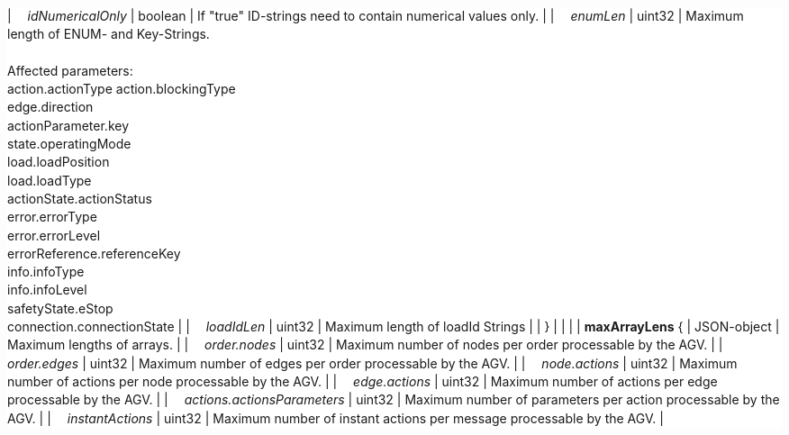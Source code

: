 | &emsp;_idNumericalOnly_             | boolean       | If "true" ID-strings need to contain numerical values only.                                                                                                                                                                                                                                                                                                                                                                                                        |
| &emsp;_enumLen_                     | uint32        | Maximum length of ENUM- and Key-Strings.<br/><br/>Affected parameters:<br/>action.actionType action.blockingType<br/>edge.direction<br/>actionParameter.key<br/>state.operatingMode<br/>load.loadPosition<br/>load.loadType<br/>actionState.actionStatus<br/>error.errorType<br/>error.errorLevel<br/>errorReference.referenceKey<br/>info.infoType<br/>info.infoLevel<br/>safetyState.eStop<br/>connection.connectionState                                        |
| &emsp;_loadIdLen_                   | uint32        | Maximum length of loadId Strings                                                                                                                                                                                                                                                                                                                                                                                                                                   |
| }                                   |               |                                                                                                                                                                                                                                                                                                                                                                                                                                                                    |
| **maxArrayLens** {                  | JSON-object   | Maximum lengths of arrays.                                                                                                                                                                                                                                                                                                                                                                                                                                         |
| &emsp;_order.nodes_                 | uint32        | Maximum number of nodes per order processable by the AGV.                                                                                                                                                                                                                                                                                                                                                                                                          |
| &emsp;_order.edges_                 | uint32        | Maximum number of edges per order processable by the AGV.                                                                                                                                                                                                                                                                                                                                                                                                          |
| &emsp;_node.actions_                | uint32        | Maximum number of actions per node processable by the AGV.                                                                                                                                                                                                                                                                                                                                                                                                         |
| &emsp;_edge.actions_                | uint32        | Maximum number of actions per edge processable by the AGV.                                                                                                                                                                                                                                                                                                                                                                                                         |
| &emsp;_actions.actionsParameters_   | uint32        | Maximum number of parameters per action processable by the AGV.                                                                                                                                                                                                                                                                                                                                                                                                    |
| &emsp;_instantActions_              | uint32        | Maximum number of instant actions per message processable by the AGV.                                                                                                                                                                                                                                                                                                                                                                                              |